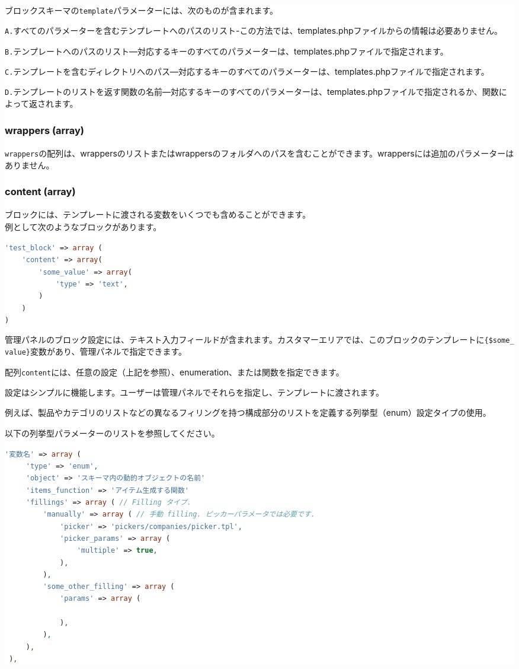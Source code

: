 ブロックスキーマの`template`パラメーターには、次のものが含まれます。

`A.`すべてのパラメーターを含むテンプレートへのパスのリスト-この方法では、templates.phpファイルからの情報は必要ありません。

`B.`テンプレートへのパスのリスト—対応するキーのすべてのパラメーターは、templates.phpファイルで指定されます。

`C.`テンプレートを含むディレクトリへのパス—対応するキーのすべてのパラメーターは、templates.phpファイルで指定されます。

`D.`テンプレートのリストを返す関数の名前—対応するキーのすべてのパラメーターは、templates.phpファイルで指定されるか、関数によって返されます。

### wrappers (array)

`wrappers`の配列は、wrappersのリストまたはwrappersのフォルダへのパスを含むことができます。wrappersには追加のパラメーターはありません。

### content (array)

ブロックには、テンプレートに渡される変数をいくつでも含めることができます。\
例として次のようなブロックがあります。

```php
'test_block' => array (
    'content' => array(
        'some_value' => array(
            'type' => 'text',
        )
    )
)
```

管理パネルのブロック設定には、テキスト入力フィールドが含まれます。カスタマーエリアでは、このブロックのテンプレートに`{$some_value}`変数があり、管理パネルで指定できます。

配列`content`には、任意の設定（上記を参照）、enumeration、または関数を指定できます。

設定はシンプルに機能します。ユーザーは管理パネルでそれらを指定し、テンプレートに渡されます。

例えば、製品やカテゴリのリストなどの異なるフィリングを持つ構成部分のリストを定義する列挙型（enum）設定タイプの使用。

以下の列挙型パラメーターのリストを参照してください。

```php
'変数名' => array (
     'type' => 'enum',
     'object' => 'スキーマ内の動的オブジェクトの名前'
     'items_function' => 'アイテム生成する関数'
     'fillings' => array ( // Filling タイプ.
         'manually' => array ( // 手動 filling. ピッカーパラメータでは必要です.
             'picker' => 'pickers/companies/picker.tpl',
             'picker_params' => array (
                 'multiple' => true,
             ),
         ),
         'some_other_filling' => array (
             'params' => array (

             ),
         ),
     ),
 ),
```
